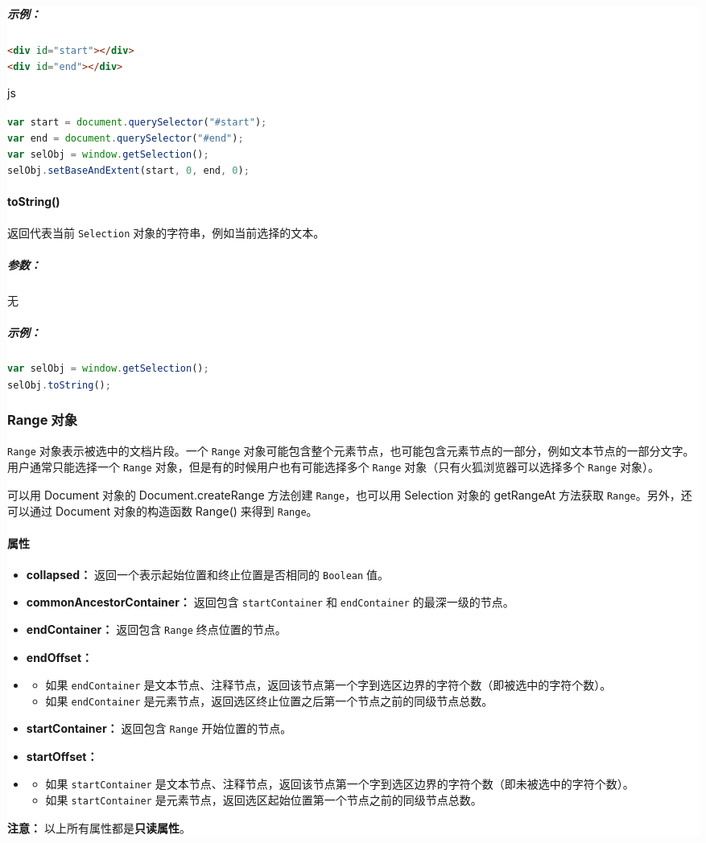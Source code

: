 ##### 示例：

```html
<div id="start"></div>
<div id="end"></div>
```

js

```js
var start = document.querySelector("#start");
var end = document.querySelector("#end");
var selObj = window.getSelection();
selObj.setBaseAndExtent(start, 0, end, 0);
```

#### toString()

返回代表当前 `Selection` 对象的字符串，例如当前选择的文本。

##### 参数：

无

##### 示例：

```js
var selObj = window.getSelection();
selObj.toString();
```

### Range 对象

`Range` 对象表示被选中的文档片段。一个 `Range` 对象可能包含整个元素节点，也可能包含元素节点的一部分，例如文本节点的一部分文字。用户通常只能选择一个 `Range` 对象，但是有的时候用户也有可能选择多个 `Range` 对象（只有火狐浏览器可以选择多个 `Range` 对象）。

可以用 Document 对象的 Document.createRange 方法创建 `Range`，也可以用 Selection 对象的 getRangeAt 方法获取 `Range`。另外，还可以通过 Document 对象的构造函数 Range() 来得到 `Range`。

#### 属性

- **collapsed：** 返回一个表示起始位置和终止位置是否相同的 `Boolean` 值。

- **commonAncestorContainer：** 返回包含 `startContainer` 和 `endContainer` 的最深一级的节点。

- **endContainer：** 返回包含 `Range` 终点位置的节点。

- **endOffset：**

- - 如果 `endContainer` 是文本节点、注释节点，返回该节点第一个字到选区边界的字符个数（即被选中的字符个数）。
  - 如果 `endContainer` 是元素节点，返回选区终止位置之后第一个节点之前的同级节点总数。

- **startContainer：** 返回包含 `Range` 开始位置的节点。

- **startOffset：**

- - 如果 `startContainer` 是文本节点、注释节点，返回该节点第一个字到选区边界的字符个数（即未被选中的字符个数）。
  - 如果 `startContainer` 是元素节点，返回选区起始位置第一个节点之前的同级节点总数。

**注意：**
以上所有属性都是**只读属性**。

